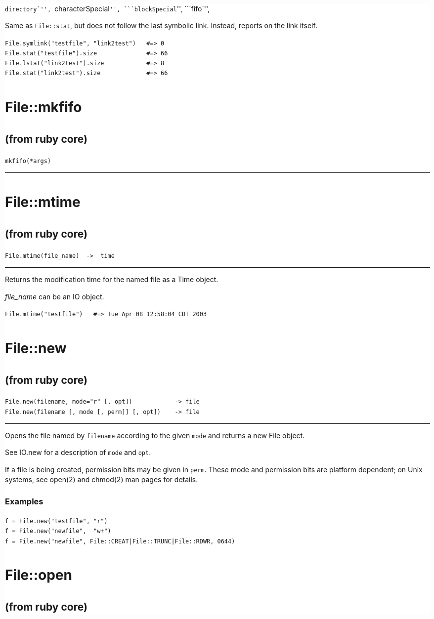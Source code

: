 ```directory`'', ```characterSpecial`'', ```blockSpecial`'', ```fifo`'',

Same as `File::stat`, but does not follow the last symbolic link. Instead,
reports on the link itself.

    File.symlink("testfile", "link2test")   #=> 0
    File.stat("testfile").size              #=> 66
    File.lstat("link2test").size            #=> 8
    File.stat("link2test").size             #=> 66


# File::mkfifo

(from ruby core)
---
    mkfifo(*args)

---


# File::mtime

(from ruby core)
---
    File.mtime(file_name)  ->  time

---

Returns the modification time for the named file as a Time object.

*file_name* can be an IO object.

    File.mtime("testfile")   #=> Tue Apr 08 12:58:04 CDT 2003


# File::new

(from ruby core)
---
    File.new(filename, mode="r" [, opt])            -> file
    File.new(filename [, mode [, perm]] [, opt])    -> file

---

Opens the file named by `filename` according to the given `mode` and returns a
new File object.

See IO.new for a description of `mode` and `opt`.

If a file is being created, permission bits may be given in `perm`.  These
mode and permission bits are platform dependent; on Unix systems, see open(2)
and chmod(2) man pages for details.

### Examples

    f = File.new("testfile", "r")
    f = File.new("newfile",  "w+")
    f = File.new("newfile", File::CREAT|File::TRUNC|File::RDWR, 0644)


# File::open

(from ruby core)
---
```